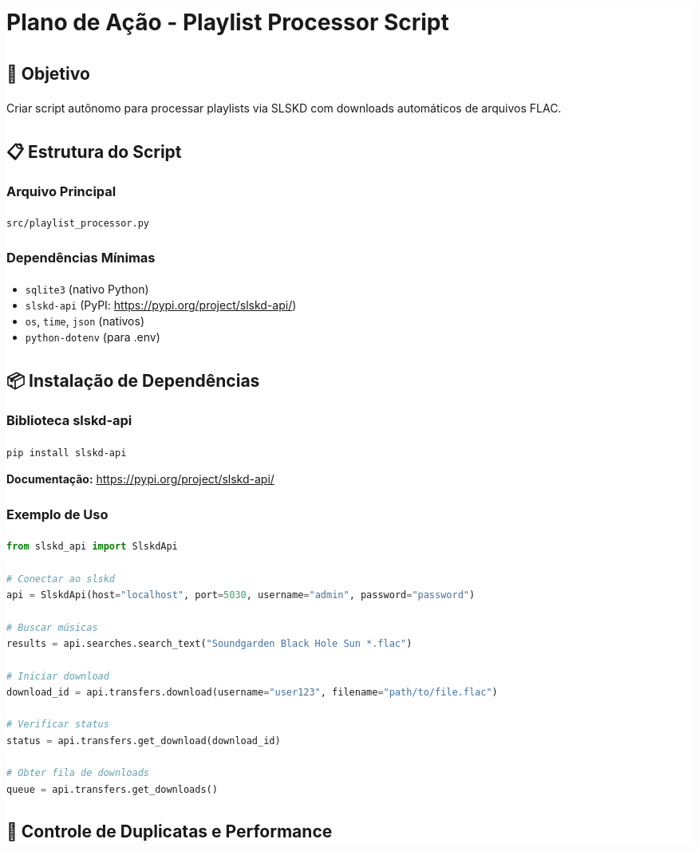 # Plano de Ação - Playlist Processor Script

## 🎯 Objetivo
Criar script autônomo para processar playlists via SLSKD com downloads automáticos de arquivos FLAC.

## 📋 Estrutura do Script

### Arquivo Principal
```
src/playlist_processor.py
```

### Dependências Mínimas
- `sqlite3` (nativo Python)
- `slskd-api` (PyPI: https://pypi.org/project/slskd-api/)
- `os`, `time`, `json` (nativos)
- `python-dotenv` (para .env)

## 📦 Instalação de Dependências

### Biblioteca slskd-api
```bash
pip install slskd-api
```

**Documentação:** https://pypi.org/project/slskd-api/

### Exemplo de Uso
```python
from slskd_api import SlskdApi

# Conectar ao slskd
api = SlskdApi(host="localhost", port=5030, username="admin", password="password")

# Buscar músicas
results = api.searches.search_text("Soundgarden Black Hole Sun *.flac")

# Iniciar download
download_id = api.transfers.download(username="user123", filename="path/to/file.flac")

# Verificar status
status = api.transfers.get_download(download_id)

# Obter fila de downloads
queue = api.transfers.get_downloads()
```

## 🚫 Controle de Duplicatas e Performance
